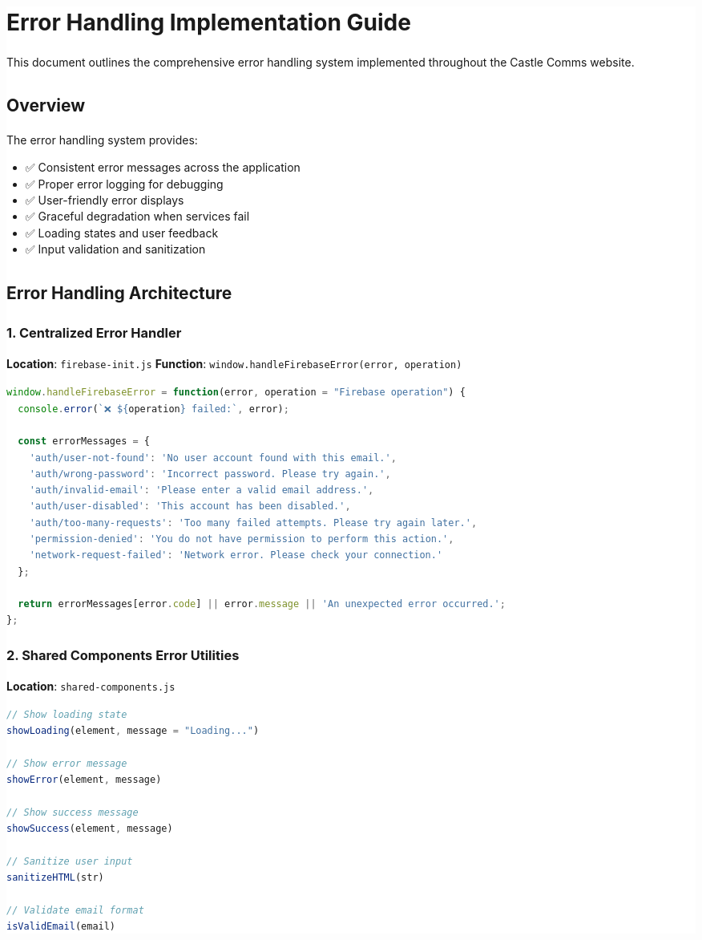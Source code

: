# Error Handling Implementation Guide

This document outlines the comprehensive error handling system implemented throughout the Castle Comms website.

## Overview

The error handling system provides:
- ✅ Consistent error messages across the application
- ✅ Proper error logging for debugging
- ✅ User-friendly error displays
- ✅ Graceful degradation when services fail
- ✅ Loading states and user feedback
- ✅ Input validation and sanitization

## Error Handling Architecture

### 1. Centralized Error Handler

**Location**: `firebase-init.js`
**Function**: `window.handleFirebaseError(error, operation)`

```javascript
window.handleFirebaseError = function(error, operation = "Firebase operation") {
  console.error(`❌ ${operation} failed:`, error);
  
  const errorMessages = {
    'auth/user-not-found': 'No user account found with this email.',
    'auth/wrong-password': 'Incorrect password. Please try again.',
    'auth/invalid-email': 'Please enter a valid email address.',
    'auth/user-disabled': 'This account has been disabled.',
    'auth/too-many-requests': 'Too many failed attempts. Please try again later.',
    'permission-denied': 'You do not have permission to perform this action.',
    'network-request-failed': 'Network error. Please check your connection.'
  };
  
  return errorMessages[error.code] || error.message || 'An unexpected error occurred.';
};
```

### 2. Shared Components Error Utilities

**Location**: `shared-components.js`

```javascript
// Show loading state
showLoading(element, message = "Loading...")

// Show error message
showError(element, message)

// Show success message  
showSuccess(element, message)

// Sanitize user input
sanitizeHTML(str)

// Validate email format
isValidEmail(email)
```

